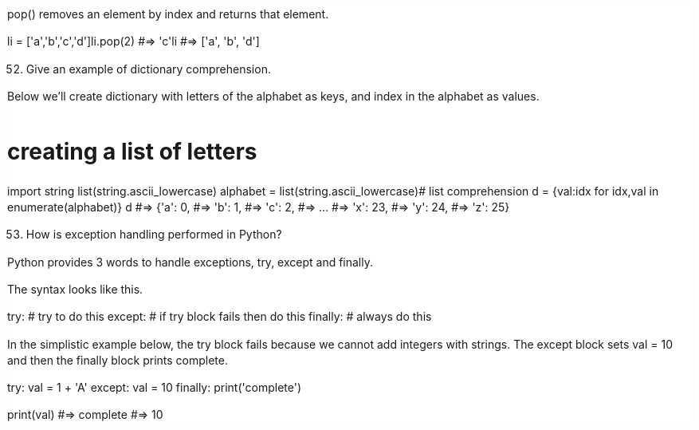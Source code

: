 pop() removes an element by index and returns that element.

li = ['a','b','c','d']li.pop(2)
#=> 'c'li
#=> ['a', 'b', 'd']

52. Give an example of dictionary comprehension.

Below we’ll create dictionary with letters of the alphabet as keys, and index in the alphabet as values.

# creating a list of letters
import string
list(string.ascii_lowercase)
alphabet = list(string.ascii_lowercase)# list comprehension
d = {val:idx for idx,val in enumerate(alphabet)} d
#=> {'a': 0,
#=>  'b': 1,
#=>  'c': 2,
#=> ...
#=>  'x': 23,
#=>  'y': 24,
#=>  'z': 25}

53. How is exception handling performed in Python?

Python provides 3 words to handle exceptions, try, except and finally.

The syntax looks like this.

try:
    # try to do this
except:
    # if try block fails then do this
finally:
    # always do this

In the simplistic example below, the try block fails because we cannot add integers with strings. The except block sets val = 10 and then the finally block prints complete.

try:
    val = 1 + 'A'
except:
    val = 10
finally:
    print('complete')
    
print(val)
#=> complete
#=> 10